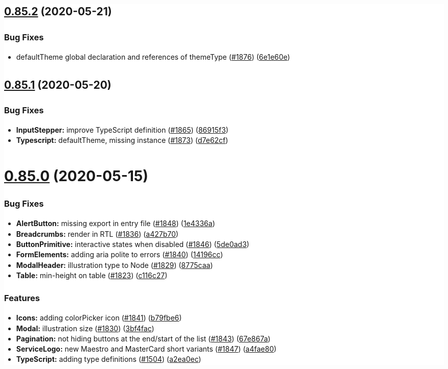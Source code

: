 ## [0.85.2](https://github.com/kiwicom/orbit/compare/0.85.1...0.85.2) (2020-05-21)

### Bug Fixes

- defaultTheme global declaration and references of themeType ([#1876](https://github.com/kiwicom/orbit/issues/1876)) ([6e1e60e](https://github.com/kiwicom/orbit/commit/6e1e60e7cca922139221d3cda81930710cc397da))

## [0.85.1](https://github.com/kiwicom/orbit/compare/0.85.0...0.85.1) (2020-05-20)

### Bug Fixes

- **InputStepper:** improve TypeScript definition ([#1865](https://github.com/kiwicom/orbit/issues/1865)) ([86915f3](https://github.com/kiwicom/orbit/commit/86915f30f7959479997f93d038a03c49eb565879))
- **Typescript:** defaultTheme, missing instance ([#1873](https://github.com/kiwicom/orbit/issues/1873)) ([d7e62cf](https://github.com/kiwicom/orbit/commit/d7e62cf8b7b4ab4ffaab0350ad718d993aa9166b))

# [0.85.0](https://github.com/kiwicom/orbit/compare/0.84.2...0.85.0) (2020-05-15)

### Bug Fixes

- **AlertButton:** missing export in entry file ([#1848](https://github.com/kiwicom/orbit/issues/1848)) ([1e4336a](https://github.com/kiwicom/orbit/commit/1e4336a7155e031bf7c8bca1f47ecaba6f26b7b3))
- **Breadcrumbs:** render in RTL ([#1836](https://github.com/kiwicom/orbit/issues/1836)) ([a427b70](https://github.com/kiwicom/orbit/commit/a427b7003d15e33563c0fc25eef92c2d1163b0c2))
- **ButtonPrimitive:** interactive states when disabled ([#1846](https://github.com/kiwicom/orbit/issues/1846)) ([5de0ad3](https://github.com/kiwicom/orbit/commit/5de0ad36ba3549af40da1a0bb01a36ddb55d84b0))
- **FormElements:** adding aria polite to errors ([#1840](https://github.com/kiwicom/orbit/issues/1840)) ([14196cc](https://github.com/kiwicom/orbit/commit/14196cc2e7fb06cd402333cc3c8ea1564641d425))
- **ModalHeader:** illustration type to Node ([#1829](https://github.com/kiwicom/orbit/issues/1829)) ([8775caa](https://github.com/kiwicom/orbit/commit/8775caa9200a8f6e29f858055c15d9070f284ea3))
- **Table:** min-height on table ([#1823](https://github.com/kiwicom/orbit/issues/1823)) ([c116c27](https://github.com/kiwicom/orbit/commit/c116c279e22707f8c24e39d325a6748cc2c78ab2))

### Features

- **Icons:** adding colorPicker icon ([#1841](https://github.com/kiwicom/orbit/issues/1841)) ([b79fbe6](https://github.com/kiwicom/orbit/commit/b79fbe61582468c9fca7784b3cef296131442cd3))
- **Modal:** illustration size ([#1830](https://github.com/kiwicom/orbit/issues/1830)) ([3bf4fac](https://github.com/kiwicom/orbit/commit/3bf4fac8bb95b2a60918106bf5c001bd8c193aae))
- **Pagination:** not hiding buttons at the end/start of the list ([#1843](https://github.com/kiwicom/orbit/issues/1843)) ([67e867a](https://github.com/kiwicom/orbit/commit/67e867ac86604073907328c8881f234c1b512bee))
- **ServiceLogo:** new Maestro and MasterCard short variants ([#1847](https://github.com/kiwicom/orbit/issues/1847)) ([a4fae80](https://github.com/kiwicom/orbit/commit/a4fae803ac093b37694b9941bf81fe7cbde6d797))
- **TypeScript:** adding type definitions ([#1504](https://github.com/kiwicom/orbit/issues/1504)) ([a2ea0ec](https://github.com/kiwicom/orbit/commit/a2ea0ecc3080afae5b2e38f611e98137c5bd91dd))
